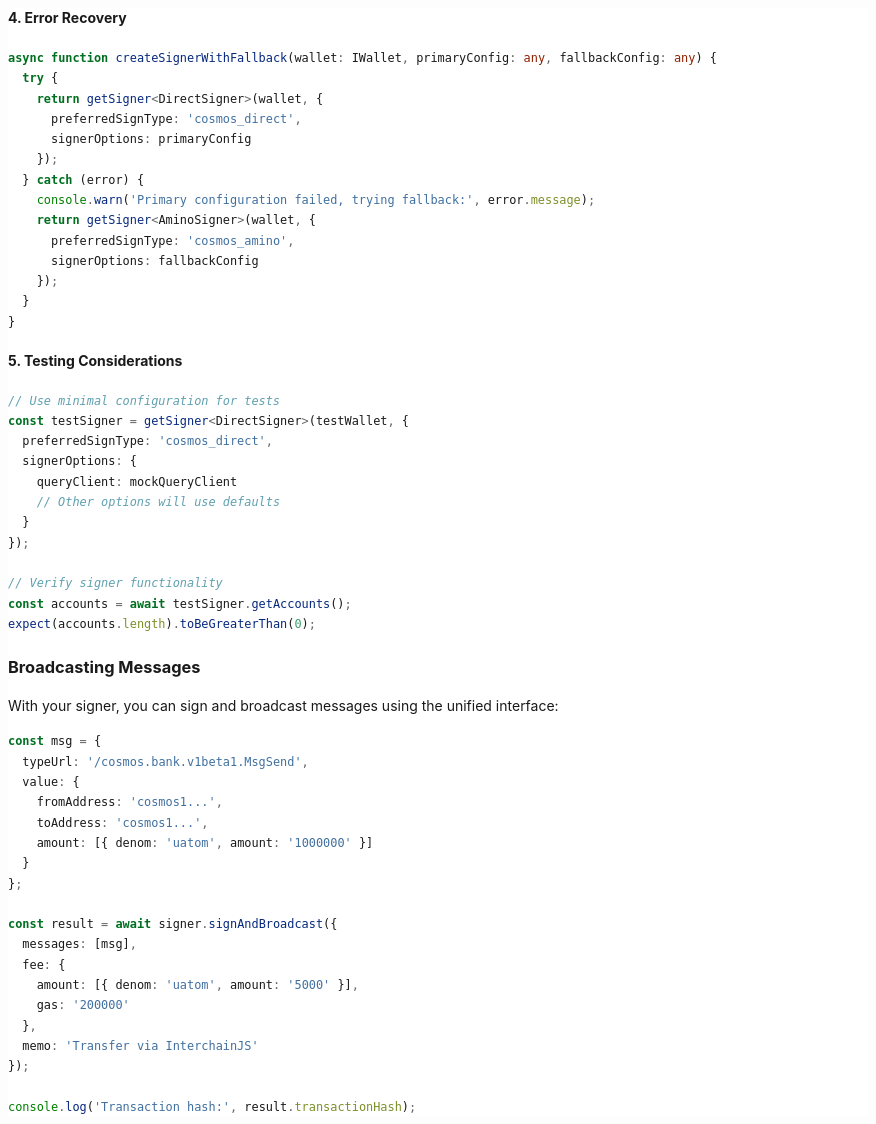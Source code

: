 #### 4. Error Recovery

```typescript
async function createSignerWithFallback(wallet: IWallet, primaryConfig: any, fallbackConfig: any) {
  try {
    return getSigner<DirectSigner>(wallet, {
      preferredSignType: 'cosmos_direct',
      signerOptions: primaryConfig
    });
  } catch (error) {
    console.warn('Primary configuration failed, trying fallback:', error.message);
    return getSigner<AminoSigner>(wallet, {
      preferredSignType: 'cosmos_amino',
      signerOptions: fallbackConfig
    });
  }
}
```

#### 5. Testing Considerations

```typescript
// Use minimal configuration for tests
const testSigner = getSigner<DirectSigner>(testWallet, {
  preferredSignType: 'cosmos_direct',
  signerOptions: {
    queryClient: mockQueryClient
    // Other options will use defaults
  }
});

// Verify signer functionality
const accounts = await testSigner.getAccounts();
expect(accounts.length).toBeGreaterThan(0);
```

### Broadcasting Messages

With your signer, you can sign and broadcast messages using the unified interface:

```typescript
const msg = {
  typeUrl: '/cosmos.bank.v1beta1.MsgSend',
  value: {
    fromAddress: 'cosmos1...',
    toAddress: 'cosmos1...',
    amount: [{ denom: 'uatom', amount: '1000000' }]
  }
};

const result = await signer.signAndBroadcast({
  messages: [msg],
  fee: {
    amount: [{ denom: 'uatom', amount: '5000' }],
    gas: '200000'
  },
  memo: 'Transfer via InterchainJS'
});

console.log('Transaction hash:', result.transactionHash);
```
